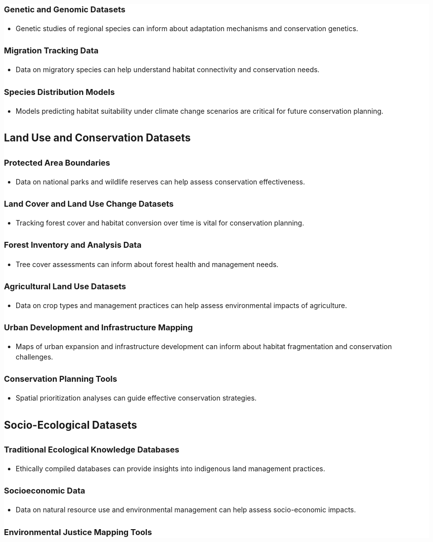 ### Genetic and Genomic Datasets

- Genetic studies of regional species can inform about adaptation mechanisms and conservation genetics.

### Migration Tracking Data

- Data on migratory species can help understand habitat connectivity and conservation needs.

### Species Distribution Models

- Models predicting habitat suitability under climate change scenarios are critical for future conservation planning.

## Land Use and Conservation Datasets

### Protected Area Boundaries

- Data on national parks and wildlife reserves can help assess conservation effectiveness.

### Land Cover and Land Use Change Datasets

- Tracking forest cover and habitat conversion over time is vital for conservation planning.

### Forest Inventory and Analysis Data

- Tree cover assessments can inform about forest health and management needs.

### Agricultural Land Use Datasets

- Data on crop types and management practices can help assess environmental impacts of agriculture.

### Urban Development and Infrastructure Mapping

- Maps of urban expansion and infrastructure development can inform about habitat fragmentation and conservation challenges.

### Conservation Planning Tools

- Spatial prioritization analyses can guide effective conservation strategies.

## Socio-Ecological Datasets

### Traditional Ecological Knowledge Databases

- Ethically compiled databases can provide insights into indigenous land management practices.

### Socioeconomic Data

- Data on natural resource use and environmental management can help assess socio-economic impacts.

### Environmental Justice Mapping Tools
